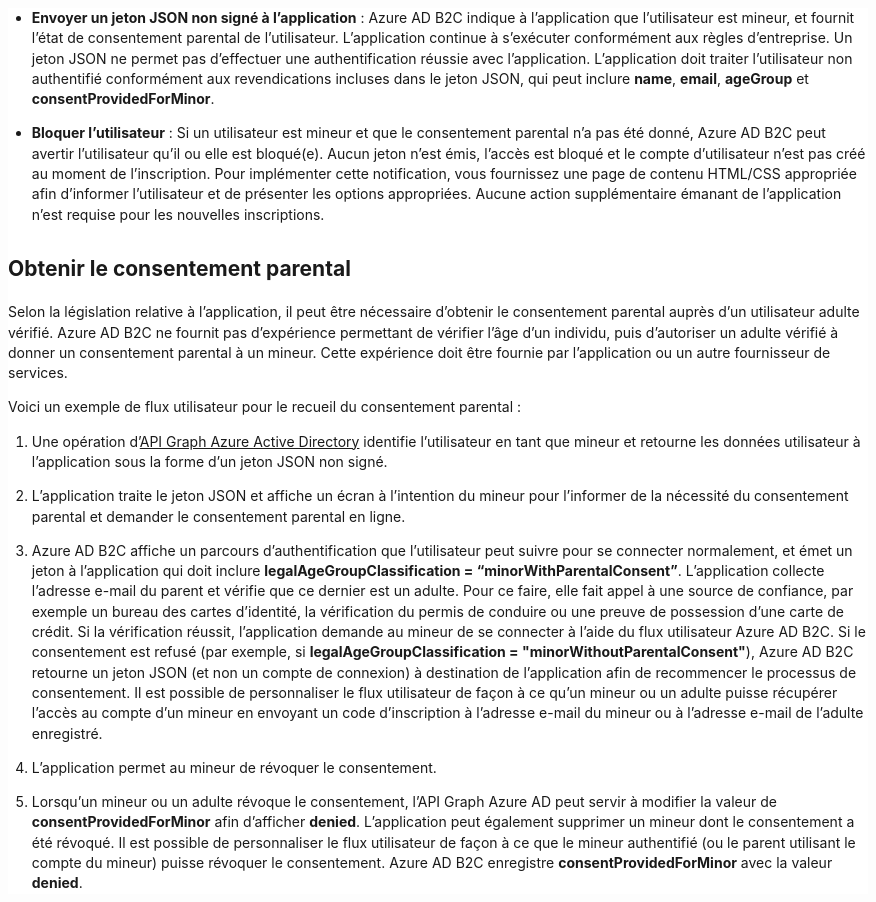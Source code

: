 - **Envoyer un jeton JSON non signé à l’application** : Azure AD B2C indique à l’application que l’utilisateur est mineur, et fournit l’état de consentement parental de l’utilisateur. L’application continue à s’exécuter conformément aux règles d’entreprise. Un jeton JSON ne permet pas d’effectuer une authentification réussie avec l’application. L’application doit traiter l’utilisateur non authentifié conformément aux revendications incluses dans le jeton JSON, qui peut inclure **name**, **email**, **ageGroup** et **consentProvidedForMinor**.

- **Bloquer l’utilisateur** : Si un utilisateur est mineur et que le consentement parental n’a pas été donné, Azure AD B2C peut avertir l’utilisateur qu’il ou elle est bloqué(e). Aucun jeton n’est émis, l’accès est bloqué et le compte d’utilisateur n’est pas créé au moment de l’inscription. Pour implémenter cette notification, vous fournissez une page de contenu HTML/CSS appropriée afin d’informer l’utilisateur et de présenter les options appropriées. Aucune action supplémentaire émanant de l’application n’est requise pour les nouvelles inscriptions.

## <a name="get-parental-consent"></a>Obtenir le consentement parental

Selon la législation relative à l’application, il peut être nécessaire d’obtenir le consentement parental auprès d’un utilisateur adulte vérifié. Azure AD B2C ne fournit pas d’expérience permettant de vérifier l’âge d’un individu, puis d’autoriser un adulte vérifié à donner un consentement parental à un mineur. Cette expérience doit être fournie par l’application ou un autre fournisseur de services.

Voici un exemple de flux utilisateur pour le recueil du consentement parental :

1. Une opération d’[API Graph Azure Active Directory](/previous-versions/azure/ad/graph/api/api-catalog) identifie l’utilisateur en tant que mineur et retourne les données utilisateur à l’application sous la forme d’un jeton JSON non signé.

2. L’application traite le jeton JSON et affiche un écran à l’intention du mineur pour l’informer de la nécessité du consentement parental et demander le consentement parental en ligne. 

3. Azure AD B2C affiche un parcours d’authentification que l’utilisateur peut suivre pour se connecter normalement, et émet un jeton à l’application qui doit inclure **legalAgeGroupClassification = “minorWithParentalConsent”**. L’application collecte l’adresse e-mail du parent et vérifie que ce dernier est un adulte. Pour ce faire, elle fait appel à une source de confiance, par exemple un bureau des cartes d’identité, la vérification du permis de conduire ou une preuve de possession d’une carte de crédit. Si la vérification réussit, l’application demande au mineur de se connecter à l’aide du flux utilisateur Azure AD B2C. Si le consentement est refusé (par exemple, si **legalAgeGroupClassification = "minorWithoutParentalConsent"**), Azure AD B2C retourne un jeton JSON (et non un compte de connexion) à destination de l’application afin de recommencer le processus de consentement. Il est possible de personnaliser le flux utilisateur de façon à ce qu’un mineur ou un adulte puisse récupérer l’accès au compte d’un mineur en envoyant un code d’inscription à l’adresse e-mail du mineur ou à l’adresse e-mail de l’adulte enregistré.

4. L’application permet au mineur de révoquer le consentement.

5. Lorsqu’un mineur ou un adulte révoque le consentement, l’API Graph Azure AD peut servir à modifier la valeur de **consentProvidedForMinor** afin d’afficher **denied**. L’application peut également supprimer un mineur dont le consentement a été révoqué. Il est possible de personnaliser le flux utilisateur de façon à ce que le mineur authentifié (ou le parent utilisant le compte du mineur) puisse révoquer le consentement. Azure AD B2C enregistre **consentProvidedForMinor** avec la valeur **denied**.
